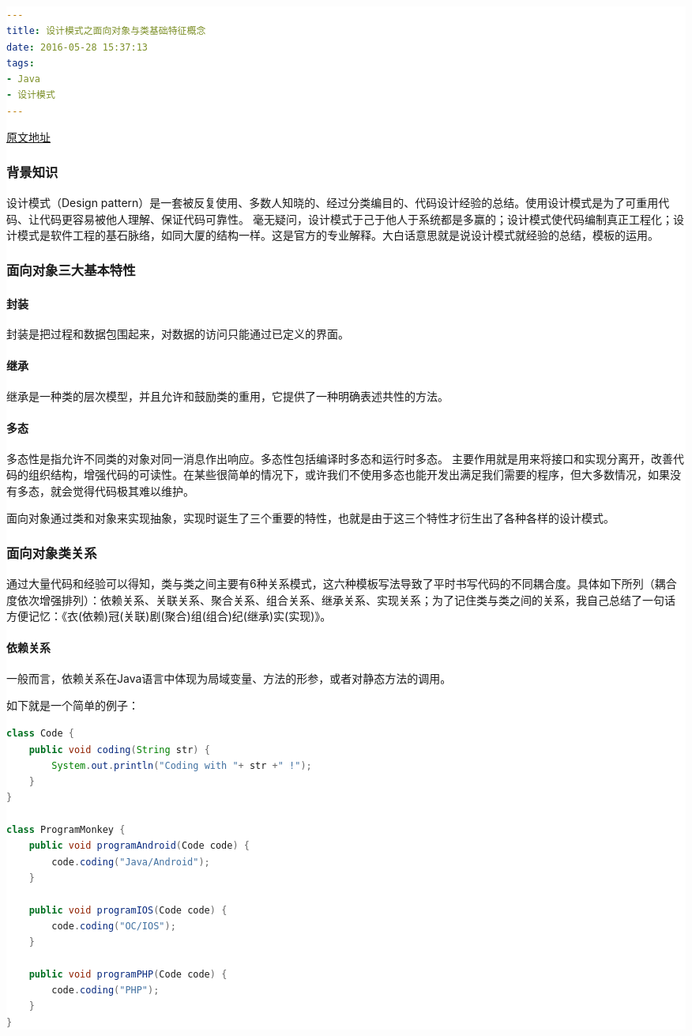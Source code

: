 ```yaml
---
title: 设计模式之面向对象与类基础特征概念
date: 2016-05-28 15:37:13
tags:
- Java
- 设计模式
---
```


[原文地址](http://blog.csdn.net/yanbober)

### 背景知识

设计模式（Design pattern）是一套被反复使用、多数人知晓的、经过分类编目的、代码设计经验的总结。使用设计模式是为了可重用代码、让代码更容易被他人理解、保证代码可靠性。 毫无疑问，设计模式于己于他人于系统都是多赢的；设计模式使代码编制真正工程化；设计模式是软件工程的基石脉络，如同大厦的结构一样。这是官方的专业解释。大白话意思就是说设计模式就经验的总结，模板的运用。



### 面向对象三大基本特性

#### 封装

封装是把过程和数据包围起来，对数据的访问只能通过已定义的界面。

#### 继承

继承是一种类的层次模型，并且允许和鼓励类的重用，它提供了一种明确表述共性的方法。

#### 多态

多态性是指允许不同类的对象对同一消息作出响应。多态性包括编译时多态和运行时多态。 主要作用就是用来将接口和实现分离开，改善代码的组织结构，增强代码的可读性。在某些很简单的情况下，或许我们不使用多态也能开发出满足我们需要的程序，但大多数情况，如果没有多态，就会觉得代码极其难以维护。

面向对象通过类和对象来实现抽象，实现时诞生了三个重要的特性，也就是由于这三个特性才衍生出了各种各样的设计模式。

### 面向对象类关系

通过大量代码和经验可以得知，类与类之间主要有6种关系模式，这六种模板写法导致了平时书写代码的不同耦合度。具体如下所列（耦合度依次增强排列）：依赖关系、关联关系、聚合关系、组合关系、继承关系、实现关系；为了记住类与类之间的关系，我自己总结了一句话方便记忆：《衣(依赖)冠(关联)剧(聚合)组(组合)纪(继承)实(实现)》。

#### 依赖关系

一般而言，依赖关系在Java语言中体现为局域变量、方法的形参，或者对静态方法的调用。

如下就是一个简单的例子：

```Java
class Code {
    public void coding(String str) {
        System.out.println("Coding with "+ str +" !");
    }
}

class ProgramMonkey {
    public void programAndroid(Code code) {
        code.coding("Java/Android");
    }

    public void programIOS(Code code) {
        code.coding("OC/IOS");
    }

    public void programPHP(Code code) {
        code.coding("PHP");
    }
}

```